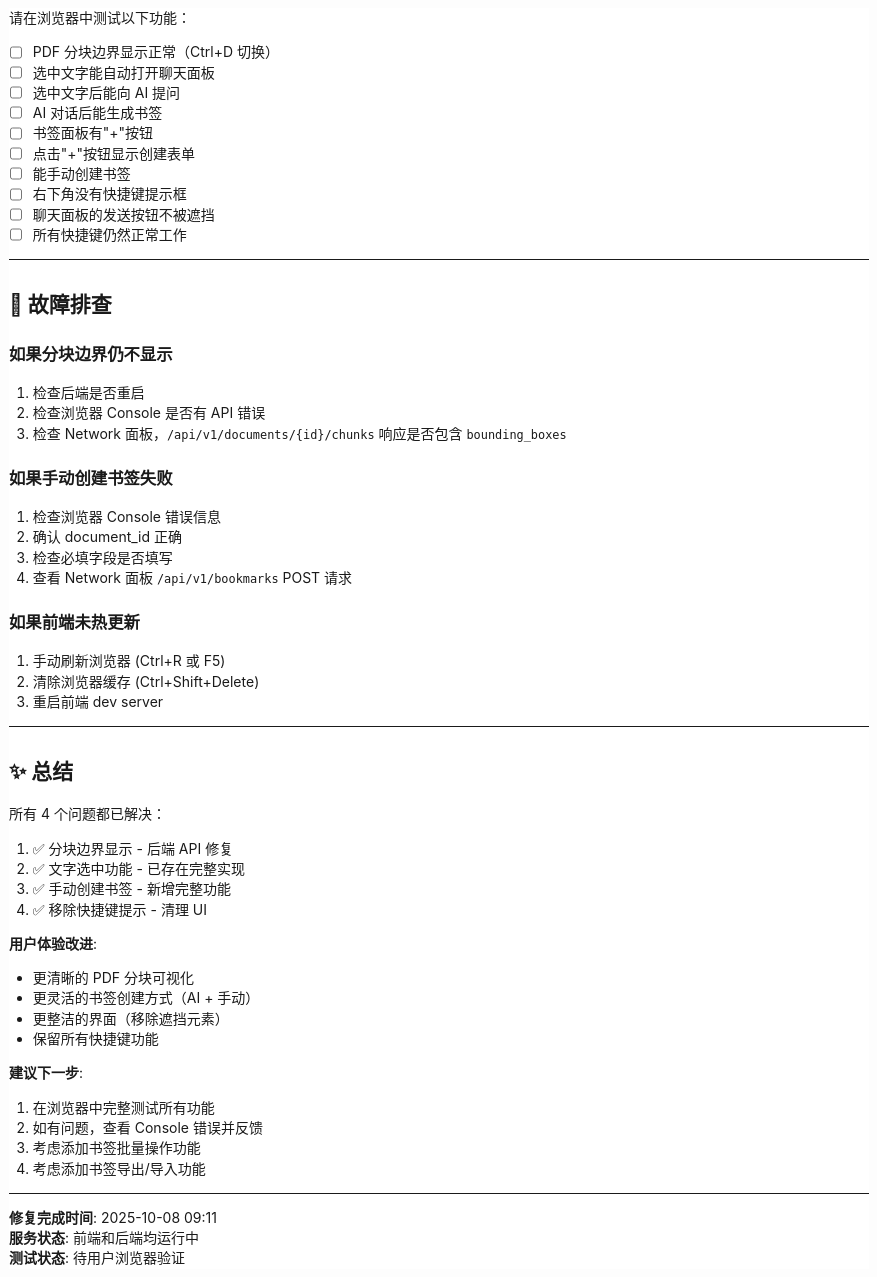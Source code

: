 请在浏览器中测试以下功能：

- [ ] PDF 分块边界显示正常（Ctrl+D 切换）
- [ ] 选中文字能自动打开聊天面板
- [ ] 选中文字后能向 AI 提问
- [ ] AI 对话后能生成书签
- [ ] 书签面板有"+"按钮
- [ ] 点击"+"按钮显示创建表单
- [ ] 能手动创建书签
- [ ] 右下角没有快捷键提示框
- [ ] 聊天面板的发送按钮不被遮挡
- [ ] 所有快捷键仍然正常工作

---

## 🔧 故障排查

### 如果分块边界仍不显示
1. 检查后端是否重启
2. 检查浏览器 Console 是否有 API 错误
3. 检查 Network 面板，`/api/v1/documents/{id}/chunks` 响应是否包含 `bounding_boxes`

### 如果手动创建书签失败
1. 检查浏览器 Console 错误信息
2. 确认 document_id 正确
3. 检查必填字段是否填写
4. 查看 Network 面板 `/api/v1/bookmarks` POST 请求

### 如果前端未热更新
1. 手动刷新浏览器 (Ctrl+R 或 F5)
2. 清除浏览器缓存 (Ctrl+Shift+Delete)
3. 重启前端 dev server

---

## ✨ 总结

所有 4 个问题都已解决：
1. ✅ 分块边界显示 - 后端 API 修复
2. ✅ 文字选中功能 - 已存在完整实现
3. ✅ 手动创建书签 - 新增完整功能
4. ✅ 移除快捷键提示 - 清理 UI

**用户体验改进**:
- 更清晰的 PDF 分块可视化
- 更灵活的书签创建方式（AI + 手动）
- 更整洁的界面（移除遮挡元素）
- 保留所有快捷键功能

**建议下一步**:
1. 在浏览器中完整测试所有功能
2. 如有问题，查看 Console 错误并反馈
3. 考虑添加书签批量操作功能
4. 考虑添加书签导出/导入功能

---

**修复完成时间**: 2025-10-08 09:11  
**服务状态**: 前端和后端均运行中  
**测试状态**: 待用户浏览器验证
